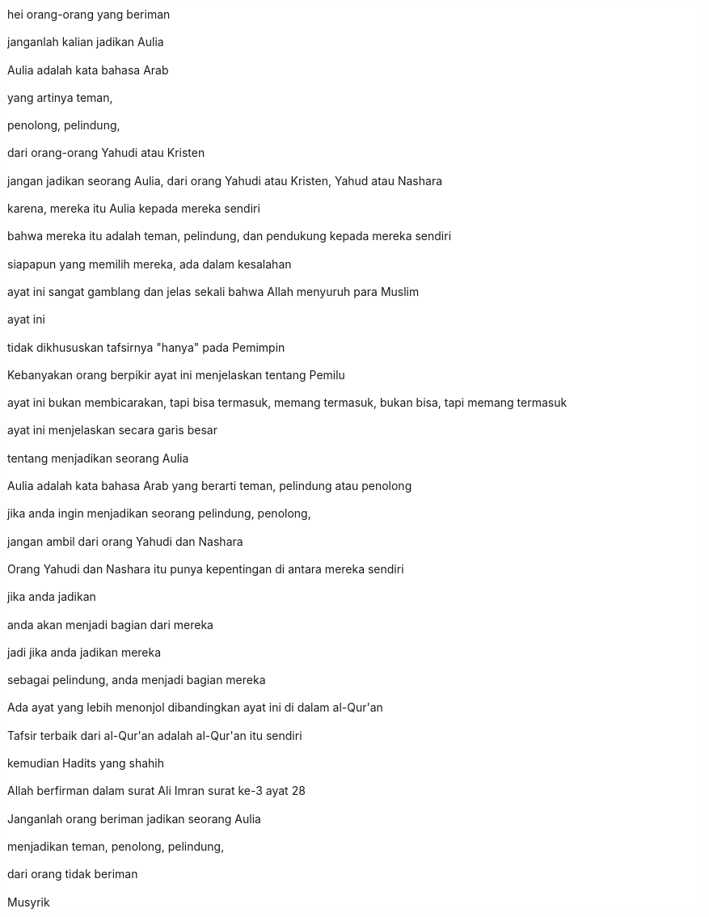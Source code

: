 hei orang-orang yang beriman

janganlah kalian jadikan Aulia

Aulia adalah kata bahasa Arab

yang artinya teman,

penolong, pelindung,

dari orang-orang Yahudi atau Kristen

jangan jadikan seorang Aulia, dari orang Yahudi atau Kristen, Yahud atau Nashara

karena, mereka itu Aulia kepada mereka sendiri

bahwa mereka itu adalah teman, pelindung, dan pendukung kepada mereka sendiri

siapapun yang memilih mereka, ada dalam kesalahan

ayat ini sangat gamblang dan jelas sekali bahwa Allah menyuruh para Muslim

ayat ini

tidak dikhususkan tafsirnya "hanya" pada Pemimpin

Kebanyakan orang berpikir ayat ini menjelaskan tentang Pemilu

ayat ini bukan membicarakan, tapi bisa termasuk, memang termasuk, bukan bisa, tapi memang termasuk

ayat ini menjelaskan secara garis besar

tentang menjadikan seorang Aulia

Aulia adalah kata bahasa Arab yang berarti teman, pelindung atau penolong

jika anda ingin menjadikan seorang pelindung, penolong,

jangan ambil dari orang Yahudi dan Nashara

Orang Yahudi dan Nashara itu punya kepentingan di antara mereka sendiri

jika anda jadikan

anda akan menjadi bagian dari mereka

jadi jika anda jadikan mereka

sebagai pelindung, anda menjadi bagian mereka

Ada ayat yang lebih menonjol dibandingkan ayat ini di dalam al-Qur'an

Tafsir terbaik dari al-Qur'an adalah al-Qur'an itu sendiri

kemudian Hadits yang shahih

Allah berfirman dalam surat Ali Imran surat ke-3 ayat 28

Janganlah orang beriman jadikan seorang Aulia

menjadikan teman, penolong, pelindung,

dari orang tidak beriman

Musyrik
